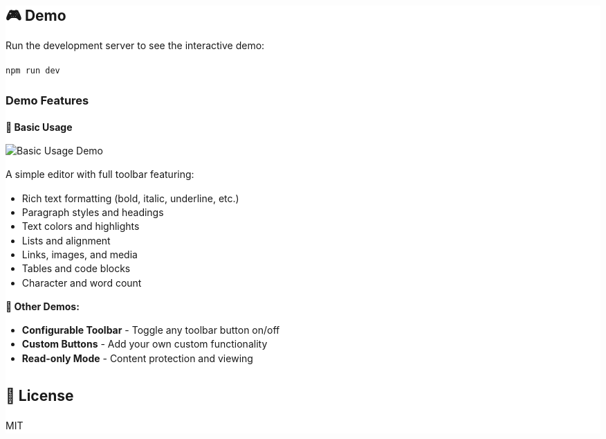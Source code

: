 ## 🎮 Demo

Run the development server to see the interactive demo:

```bash
npm run dev
```

### Demo Features

**📝 Basic Usage**

![Basic Usage Demo](screenshots/basic-usage.png)

A simple editor with full toolbar featuring:
- Rich text formatting (bold, italic, underline, etc.)
- Paragraph styles and headings
- Text colors and highlights
- Lists and alignment
- Links, images, and media
- Tables and code blocks
- Character and word count

**🔧 Other Demos:**
- **Configurable Toolbar** - Toggle any toolbar button on/off
- **Custom Buttons** - Add your own custom functionality
- **Read-only Mode** - Content protection and viewing

## 📄 License

MIT


